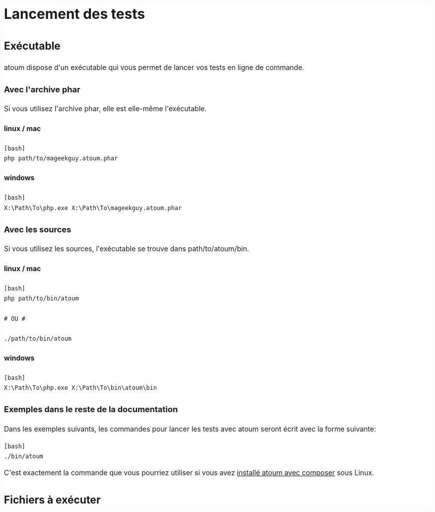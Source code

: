 # Lancement des tests

## Exécutable

atoum dispose d'un exécutable qui vous permet de lancer vos tests en ligne de commande.

### Avec l'archive phar

Si vous utilisez l'archive phar, elle est elle-même l'exécutable.

#### linux / mac

    [bash]
    php path/to/mageekguy.atoum.phar

#### windows

    [bash]
    X:\Path\To\php.exe X:\Path\To\mageekguy.atoum.phar


### Avec les sources

Si vous utilisez les sources, l'exécutable se trouve dans path/to/atoum/bin.

#### linux / mac

    [bash]
    php path/to/bin/atoum

    # OU #

    ./path/to/bin/atoum

#### windows

    [bash]
    X:\Path\To\php.exe X:\Path\To\bin\atoum\bin


### Exemples dans le reste de la documentation

Dans les exemples suivants, les commandes pour lancer les tests avec atoum seront écrit avec la
forme suivante:

    [bash]
    ./bin/atoum

C'est exactement la commande que vous pourriez utiliser si vous avez
[installé atoum avec composer](#composer) sous Linux.



## Fichiers à exécuter
